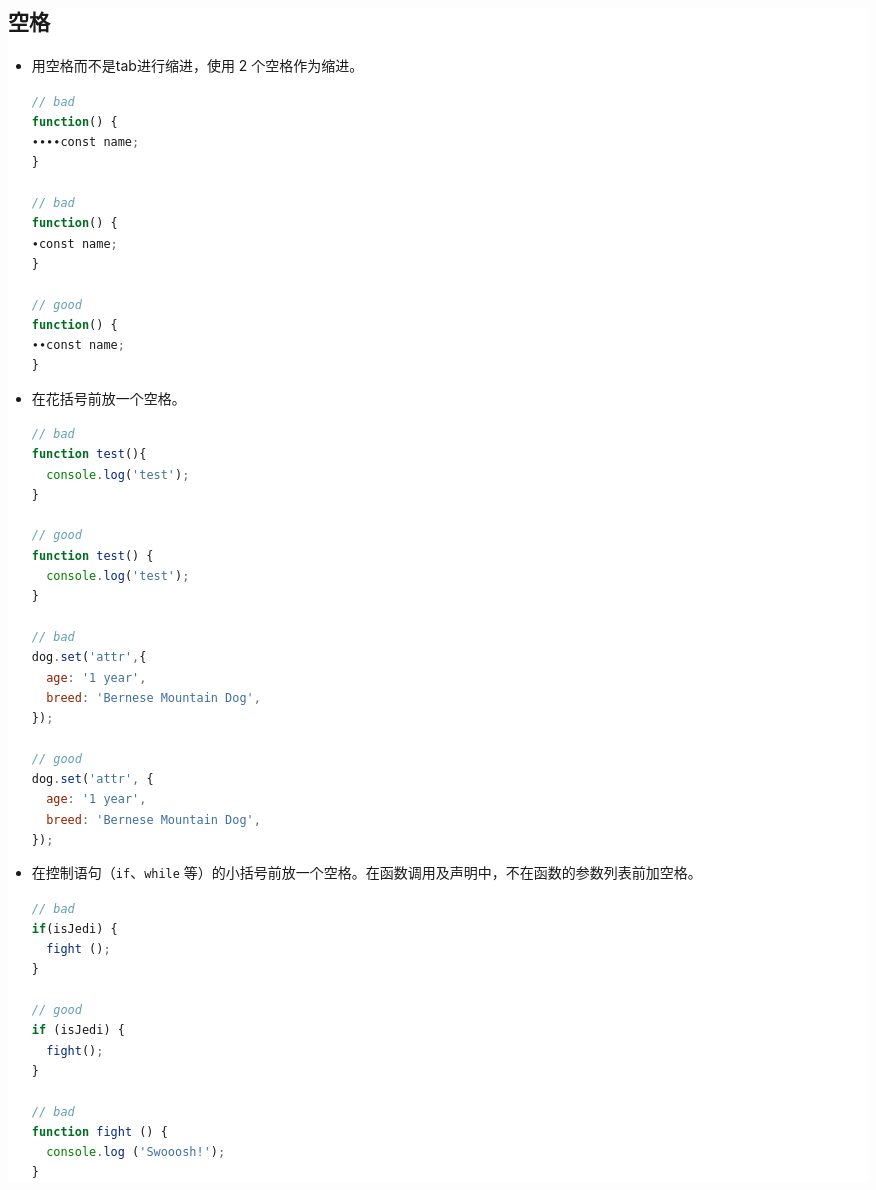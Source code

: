 
<a name="whitespace"></a>
## 空格

  - 用空格而不是tab进行缩进，使用 2 个空格作为缩进。

    ```javascript
    // bad
    function() {
    ∙∙∙∙const name;
    }

    // bad
    function() {
    ∙const name;
    }

    // good
    function() {
    ∙∙const name;
    }
    ```

- 在花括号前放一个空格。

  ```javascript
  // bad
  function test(){
    console.log('test');
  }

  // good
  function test() {
    console.log('test');
  }

  // bad
  dog.set('attr',{
    age: '1 year',
    breed: 'Bernese Mountain Dog',
  });

  // good
  dog.set('attr', {
    age: '1 year',
    breed: 'Bernese Mountain Dog',
  });
  ```

- 在控制语句（`if`、`while` 等）的小括号前放一个空格。在函数调用及声明中，不在函数的参数列表前加空格。

  ```javascript
  // bad
  if(isJedi) {
    fight ();
  }

  // good
  if (isJedi) {
    fight();
  }

  // bad
  function fight () {
    console.log ('Swooosh!');
  }

  ```